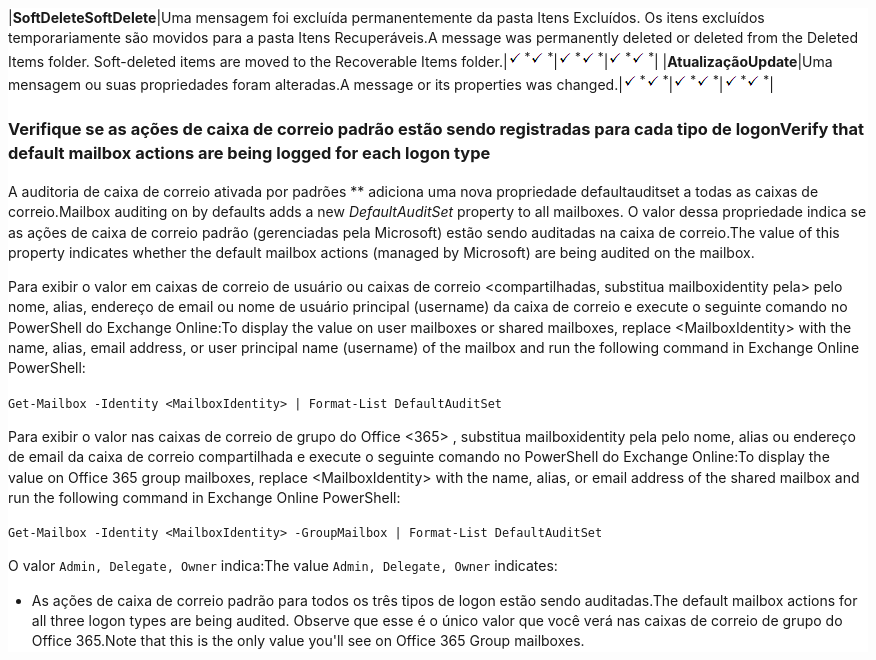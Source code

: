 |<span data-ttu-id="c76c3-300">**SoftDelete**</span><span class="sxs-lookup"><span data-stu-id="c76c3-300">**SoftDelete**</span></span>|<span data-ttu-id="c76c3-p127">Uma mensagem foi excluída permanentemente da pasta Itens Excluídos. Os itens excluídos temporariamente são movidos para a pasta Itens Recuperáveis.</span><span class="sxs-lookup"><span data-stu-id="c76c3-p127">A message was permanently deleted or deleted from the Deleted Items folder. Soft-deleted items are moved to the Recoverable Items folder.</span></span>|<span data-ttu-id="c76c3-303">![Marca de seleção](media/f3b4c351-17d9-42d9-8540-e48e01779b31.png)<sup>\*</sup></span><span class="sxs-lookup"><span data-stu-id="c76c3-303">![Check mark](media/f3b4c351-17d9-42d9-8540-e48e01779b31.png)<sup>\*</sup></span></span>|<span data-ttu-id="c76c3-304">![Marca de seleção](media/f3b4c351-17d9-42d9-8540-e48e01779b31.png)<sup>\*</sup></span><span class="sxs-lookup"><span data-stu-id="c76c3-304">![Check mark](media/f3b4c351-17d9-42d9-8540-e48e01779b31.png)<sup>\*</sup></span></span>|<span data-ttu-id="c76c3-305">![Marca de seleção](media/f3b4c351-17d9-42d9-8540-e48e01779b31.png)<sup>\*</sup></span><span class="sxs-lookup"><span data-stu-id="c76c3-305">![Check mark](media/f3b4c351-17d9-42d9-8540-e48e01779b31.png)<sup>\*</sup></span></span>|
|<span data-ttu-id="c76c3-306">**Atualização**</span><span class="sxs-lookup"><span data-stu-id="c76c3-306">**Update**</span></span>|<span data-ttu-id="c76c3-307">Uma mensagem ou suas propriedades foram alteradas.</span><span class="sxs-lookup"><span data-stu-id="c76c3-307">A message or its properties was changed.</span></span>|<span data-ttu-id="c76c3-308">![Marca de seleção](media/f3b4c351-17d9-42d9-8540-e48e01779b31.png)<sup>\*</sup></span><span class="sxs-lookup"><span data-stu-id="c76c3-308">![Check mark](media/f3b4c351-17d9-42d9-8540-e48e01779b31.png)<sup>\*</sup></span></span>|<span data-ttu-id="c76c3-309">![Marca de seleção](media/f3b4c351-17d9-42d9-8540-e48e01779b31.png)<sup>\*</sup></span><span class="sxs-lookup"><span data-stu-id="c76c3-309">![Check mark](media/f3b4c351-17d9-42d9-8540-e48e01779b31.png)<sup>\*</sup></span></span>|<span data-ttu-id="c76c3-310">![Marca de seleção](media/f3b4c351-17d9-42d9-8540-e48e01779b31.png)<sup>\*</sup></span><span class="sxs-lookup"><span data-stu-id="c76c3-310">![Check mark](media/f3b4c351-17d9-42d9-8540-e48e01779b31.png)<sup>\*</sup></span></span>|

### <a name="verify-that-default-mailbox-actions-are-being-logged-for-each-logon-type"></a><span data-ttu-id="c76c3-311">Verifique se as ações de caixa de correio padrão estão sendo registradas para cada tipo de logon</span><span class="sxs-lookup"><span data-stu-id="c76c3-311">Verify that default mailbox actions are being logged for each logon type</span></span>

<span data-ttu-id="c76c3-312">A auditoria de caixa de correio ativada por padrões \*\* adiciona uma nova propriedade defaultauditset a todas as caixas de correio.</span><span class="sxs-lookup"><span data-stu-id="c76c3-312">Mailbox auditing on by defaults adds a new *DefaultAuditSet* property to all mailboxes.</span></span> <span data-ttu-id="c76c3-313">O valor dessa propriedade indica se as ações de caixa de correio padrão (gerenciadas pela Microsoft) estão sendo auditadas na caixa de correio.</span><span class="sxs-lookup"><span data-stu-id="c76c3-313">The value of this property indicates whether the default mailbox actions (managed by Microsoft) are being audited on the mailbox.</span></span>

<span data-ttu-id="c76c3-314">Para exibir o valor em caixas de correio de usuário ou caixas de correio \<compartilhadas, substitua mailboxidentity pela\> pelo nome, alias, endereço de email ou nome de usuário principal (username) da caixa de correio e execute o seguinte comando no PowerShell do Exchange Online:</span><span class="sxs-lookup"><span data-stu-id="c76c3-314">To display the value on user mailboxes or shared mailboxes, replace \<MailboxIdentity\> with the name, alias, email address, or user principal name (username) of the mailbox and run the following command in Exchange Online PowerShell:</span></span>

```
Get-Mailbox -Identity <MailboxIdentity> | Format-List DefaultAuditSet
```

<span data-ttu-id="c76c3-315">Para exibir o valor nas caixas de correio de grupo do Office \<365\> , substitua mailboxidentity pela pelo nome, alias ou endereço de email da caixa de correio compartilhada e execute o seguinte comando no PowerShell do Exchange Online:</span><span class="sxs-lookup"><span data-stu-id="c76c3-315">To display the value on Office 365 group mailboxes, replace \<MailboxIdentity\> with the name, alias, or email address of the shared mailbox and run the following command in Exchange Online PowerShell:</span></span>

```
Get-Mailbox -Identity <MailboxIdentity> -GroupMailbox | Format-List DefaultAuditSet
```

<span data-ttu-id="c76c3-316">O valor `Admin, Delegate, Owner` indica:</span><span class="sxs-lookup"><span data-stu-id="c76c3-316">The value `Admin, Delegate, Owner` indicates:</span></span>

- <span data-ttu-id="c76c3-317">As ações de caixa de correio padrão para todos os três tipos de logon estão sendo auditadas.</span><span class="sxs-lookup"><span data-stu-id="c76c3-317">The default mailbox actions for all three logon types are being audited.</span></span> <span data-ttu-id="c76c3-318">Observe que esse é o único valor que você verá nas caixas de correio de grupo do Office 365.</span><span class="sxs-lookup"><span data-stu-id="c76c3-318">Note that this is the only value you'll see on Office 365 Group mailboxes.</span></span>
